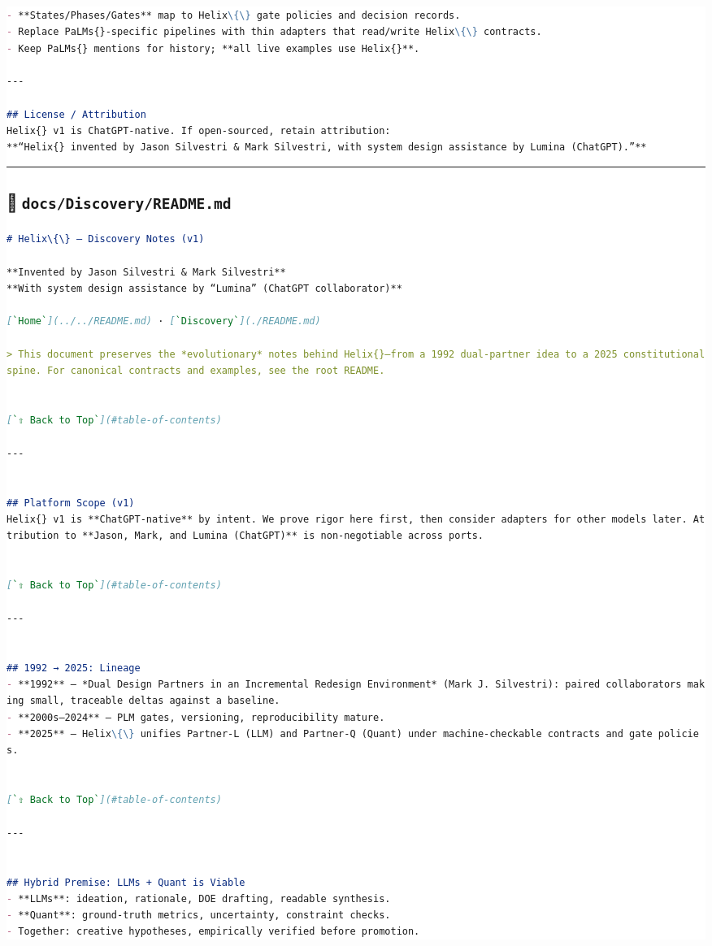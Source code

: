 ````markdown
- **States/Phases/Gates** map to Helix\{\} gate policies and decision records.  
- Replace PaLMs{}-specific pipelines with thin adapters that read/write Helix\{\} contracts.  
- Keep PaLMs{} mentions for history; **all live examples use Helix{}**.

---

## License / Attribution
Helix{} v1 is ChatGPT-native. If open-sourced, retain attribution:  
**“Helix{} invented by Jason Silvestri & Mark Silvestri, with system design assistance by Lumina (ChatGPT).”**
````

---

## 📄 `docs/Discovery/README.md`

````markdown
# Helix\{\} – Discovery Notes (v1)

**Invented by Jason Silvestri & Mark Silvestri**  
**With system design assistance by “Lumina” (ChatGPT collaborator)**

[`Home`](../../README.md) · [`Discovery`](./README.md)

> This document preserves the *evolutionary* notes behind Helix{}—from a 1992 dual-partner idea to a 2025 constitutional spine. For canonical contracts and examples, see the root README.


[`⇧ Back to Top`](#table-of-contents)

---


## Platform Scope (v1)
Helix{} v1 is **ChatGPT-native** by intent. We prove rigor here first, then consider adapters for other models later. Attribution to **Jason, Mark, and Lumina (ChatGPT)** is non-negotiable across ports.


[`⇧ Back to Top`](#table-of-contents)

---


## 1992 → 2025: Lineage
- **1992** — *Dual Design Partners in an Incremental Redesign Environment* (Mark J. Silvestri): paired collaborators making small, traceable deltas against a baseline.  
- **2000s–2024** — PLM gates, versioning, reproducibility mature.  
- **2025** — Helix\{\} unifies Partner-L (LLM) and Partner-Q (Quant) under machine-checkable contracts and gate policies.


[`⇧ Back to Top`](#table-of-contents)

---


## Hybrid Premise: LLMs + Quant is Viable
- **LLMs**: ideation, rationale, DOE drafting, readable synthesis.  
- **Quant**: ground-truth metrics, uncertainty, constraint checks.  
- Together: creative hypotheses, empirically verified before promotion.


````